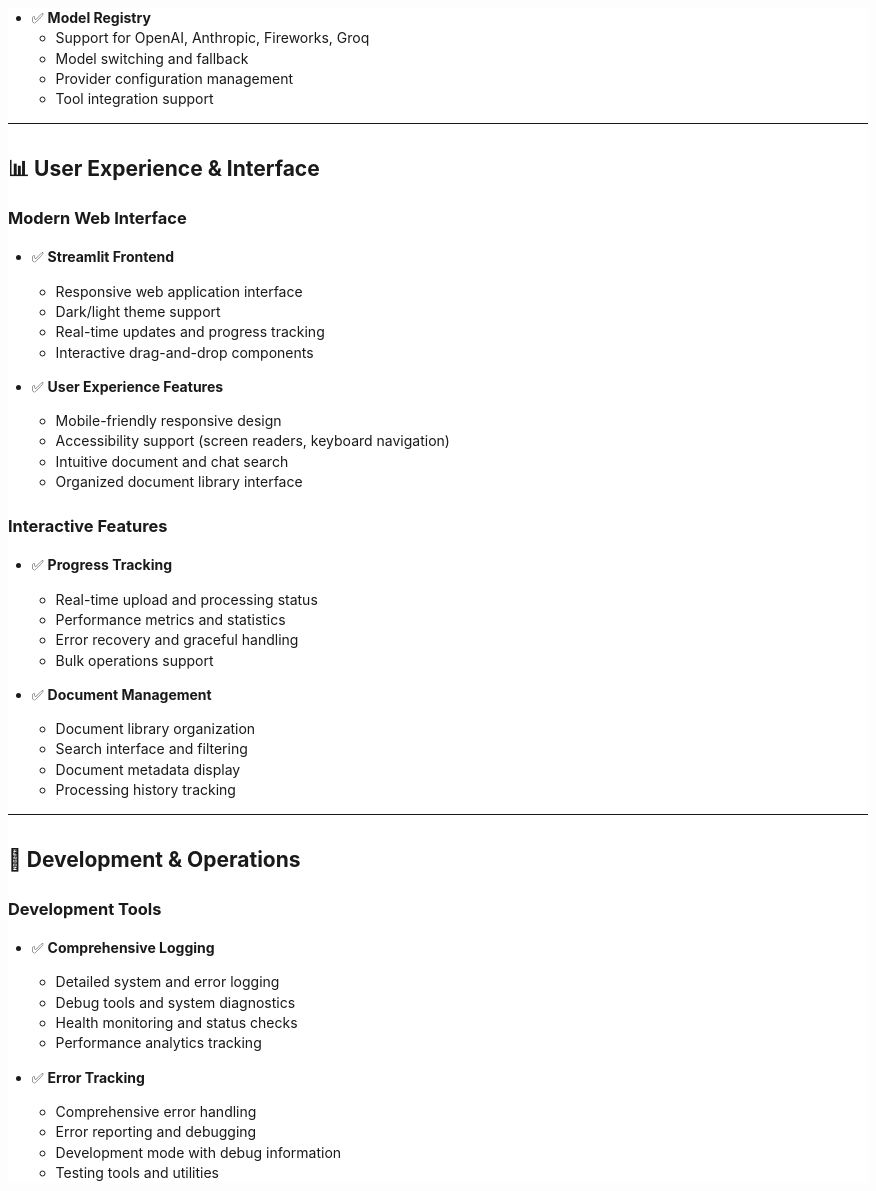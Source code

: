 - ✅ **Model Registry**
  - Support for OpenAI, Anthropic, Fireworks, Groq
  - Model switching and fallback
  - Provider configuration management
  - Tool integration support

---

## 📊 **User Experience & Interface**

### **Modern Web Interface**
- ✅ **Streamlit Frontend**
  - Responsive web application interface
  - Dark/light theme support
  - Real-time updates and progress tracking
  - Interactive drag-and-drop components

- ✅ **User Experience Features**
  - Mobile-friendly responsive design
  - Accessibility support (screen readers, keyboard navigation)
  - Intuitive document and chat search
  - Organized document library interface

### **Interactive Features**
- ✅ **Progress Tracking**
  - Real-time upload and processing status
  - Performance metrics and statistics
  - Error recovery and graceful handling
  - Bulk operations support

- ✅ **Document Management**
  - Document library organization
  - Search interface and filtering
  - Document metadata display
  - Processing history tracking

---

## 🔧 **Development & Operations**

### **Development Tools**
- ✅ **Comprehensive Logging**
  - Detailed system and error logging
  - Debug tools and system diagnostics
  - Health monitoring and status checks
  - Performance analytics tracking

- ✅ **Error Tracking**
  - Comprehensive error handling
  - Error reporting and debugging
  - Development mode with debug information
  - Testing tools and utilities
